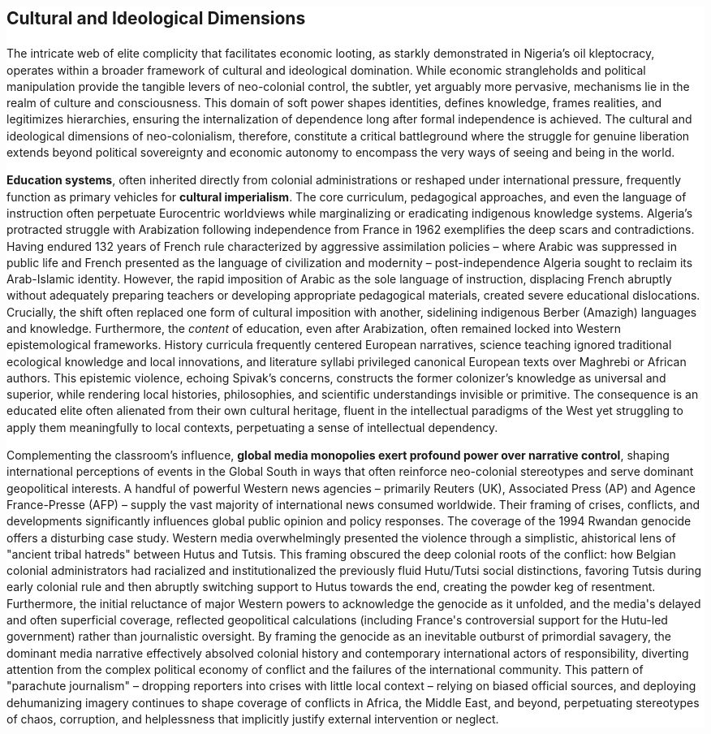 ## Cultural and Ideological Dimensions

The intricate web of elite complicity that facilitates economic looting, as starkly demonstrated in Nigeria’s oil kleptocracy, operates within a broader framework of cultural and ideological domination. While economic strangleholds and political manipulation provide the tangible levers of neo-colonial control, the subtler, yet arguably more pervasive, mechanisms lie in the realm of culture and consciousness. This domain of soft power shapes identities, defines knowledge, frames realities, and legitimizes hierarchies, ensuring the internalization of dependence long after formal independence is achieved. The cultural and ideological dimensions of neo-colonialism, therefore, constitute a critical battleground where the struggle for genuine liberation extends beyond political sovereignty and economic autonomy to encompass the very ways of seeing and being in the world.

**Education systems**, often inherited directly from colonial administrations or reshaped under international pressure, frequently function as primary vehicles for **cultural imperialism**. The core curriculum, pedagogical approaches, and even the language of instruction often perpetuate Eurocentric worldviews while marginalizing or eradicating indigenous knowledge systems. Algeria’s protracted struggle with Arabization following independence from France in 1962 exemplifies the deep scars and contradictions. Having endured 132 years of French rule characterized by aggressive assimilation policies – where Arabic was suppressed in public life and French presented as the language of civilization and modernity – post-independence Algeria sought to reclaim its Arab-Islamic identity. However, the rapid imposition of Arabic as the sole language of instruction, displacing French abruptly without adequately preparing teachers or developing appropriate pedagogical materials, created severe educational dislocations. Crucially, the shift often replaced one form of cultural imposition with another, sidelining indigenous Berber (Amazigh) languages and knowledge. Furthermore, the *content* of education, even after Arabization, often remained locked into Western epistemological frameworks. History curricula frequently centered European narratives, science teaching ignored traditional ecological knowledge and local innovations, and literature syllabi privileged canonical European texts over Maghrebi or African authors. This epistemic violence, echoing Spivak’s concerns, constructs the former colonizer’s knowledge as universal and superior, while rendering local histories, philosophies, and scientific understandings invisible or primitive. The consequence is an educated elite often alienated from their own cultural heritage, fluent in the intellectual paradigms of the West yet struggling to apply them meaningfully to local contexts, perpetuating a sense of intellectual dependency.

Complementing the classroom’s influence, **global media monopolies exert profound power over narrative control**, shaping international perceptions of events in the Global South in ways that often reinforce neo-colonial stereotypes and serve dominant geopolitical interests. A handful of powerful Western news agencies – primarily Reuters (UK), Associated Press (AP) and Agence France-Presse (AFP) – supply the vast majority of international news consumed worldwide. Their framing of crises, conflicts, and developments significantly influences global public opinion and policy responses. The coverage of the 1994 Rwandan genocide offers a disturbing case study. Western media overwhelmingly presented the violence through a simplistic, ahistorical lens of "ancient tribal hatreds" between Hutus and Tutsis. This framing obscured the deep colonial roots of the conflict: how Belgian colonial administrators had racialized and institutionalized the previously fluid Hutu/Tutsi social distinctions, favoring Tutsis during early colonial rule and then abruptly switching support to Hutus towards the end, creating the powder keg of resentment. Furthermore, the initial reluctance of major Western powers to acknowledge the genocide as it unfolded, and the media's delayed and often superficial coverage, reflected geopolitical calculations (including France's controversial support for the Hutu-led government) rather than journalistic oversight. By framing the genocide as an inevitable outburst of primordial savagery, the dominant media narrative effectively absolved colonial history and contemporary international actors of responsibility, diverting attention from the complex political economy of conflict and the failures of the international community. This pattern of "parachute journalism" – dropping reporters into crises with little local context – relying on biased official sources, and deploying dehumanizing imagery continues to shape coverage of conflicts in Africa, the Middle East, and beyond, perpetuating stereotypes of chaos, corruption, and helplessness that implicitly justify external intervention or neglect.

